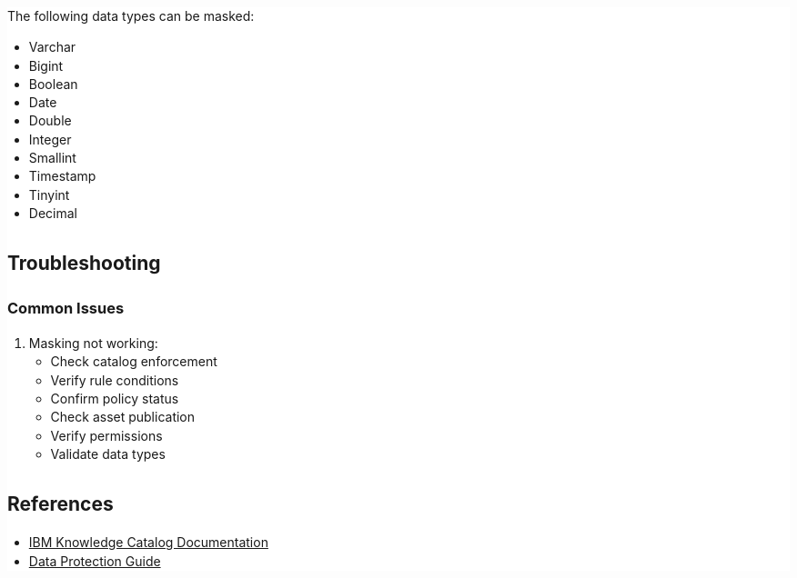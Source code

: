 The following data types can be masked:
- Varchar
- Bigint
- Boolean
- Date
- Double
- Integer
- Smallint
- Timestamp
- Tinyint
- Decimal

## Troubleshooting

### Common Issues
1. Masking not working:
   - Check catalog enforcement
   - Verify rule conditions
   - Confirm policy status
   - Check asset publication
   - Verify permissions
   - Validate data types

## References

- [IBM Knowledge Catalog Documentation](https://cloud.ibm.com/docs/data-catalog)
- [Data Protection Guide](https://cloud.ibm.com/docs/data-catalog?topic=data-catalog-protection)
